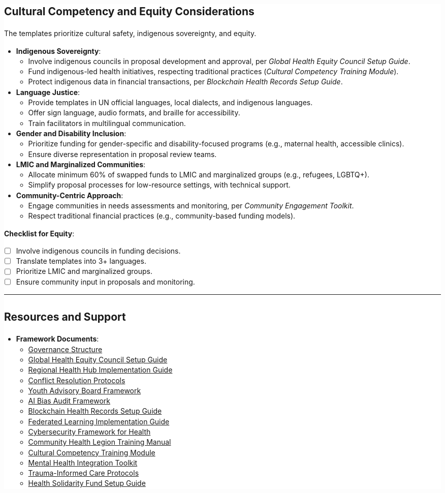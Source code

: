 
## <a id="cultural-competency-and-equity-considerations"></a>Cultural Competency and Equity Considerations

The templates prioritize cultural safety, indigenous sovereignty, and equity.

- **Indigenous Sovereignty**:
  - Involve indigenous councils in proposal development and approval, per *Global Health Equity Council Setup Guide*.
  - Fund indigenous-led health initiatives, respecting traditional practices (*Cultural Competency Training Module*).
  - Protect indigenous data in financial transactions, per *Blockchain Health Records Setup Guide*.
- **Language Justice**:
  - Provide templates in UN official languages, local dialects, and indigenous languages.
  - Offer sign language, audio formats, and braille for accessibility.
  - Train facilitators in multilingual communication.
- **Gender and Disability Inclusion**:
  - Prioritize funding for gender-specific and disability-focused programs (e.g., maternal health, accessible clinics).
  - Ensure diverse representation in proposal review teams.
- **LMIC and Marginalized Communities**:
  - Allocate minimum 60% of swapped funds to LMIC and marginalized groups (e.g., refugees, LGBTQ+).
  - Simplify proposal processes for low-resource settings, with technical support.
- **Community-Centric Approach**:
  - Engage communities in needs assessments and monitoring, per *Community Engagement Toolkit*.
  - Respect traditional financial practices (e.g., community-based funding models).

**Checklist for Equity**:
- [ ] Involve indigenous councils in funding decisions.
- [ ] Translate templates into 3+ languages.
- [ ] Prioritize LMIC and marginalized groups.
- [ ] Ensure community input in proposals and monitoring.

---

## <a id="resources-and-support"></a>Resources and Support

- **Framework Documents**:
  - [Governance Structure](/frameworks/docs/implementation/planetary-health#01-governance-structure)
  - [Global Health Equity Council Setup Guide](/frameworks/tools/planetary-health/global-health-equity-council-setup-guide.md)
  - [Regional Health Hub Implementation Guide](/frameworks/tools/planetary-health/regional-health-hub-implementation-guide.md)
  - [Conflict Resolution Protocols](/frameworks/tools/planetary-health/conflict-resolution-protocols-en.pdf)
  - [Youth Advisory Board Framework](/frameworks/tools/planetary-health/youth-advisory-board-framework-en.pdf)
  - [AI Bias Audit Framework](/frameworks/tools/planetary-health/ai-bias-audit-framework.md)
  - [Blockchain Health Records Setup Guide](/frameworks/tools/planetary-health/blockchain-health-records-setup-guide.md)
  - [Federated Learning Implementation Guide](/frameworks/tools/planetary-health/federated-learning-implementation-guide.md)
  - [Cybersecurity Framework for Health](/frameworks/tools/planetary-health/cybersecurity-framework-for-health.md)
  - [Community Health Legion Training Manual](/frameworks/tools/planetary-health/community-health-legion-training-manual.md)
  - [Cultural Competency Training Module](/frameworks/tools/planetary-health/cultural-competency-training-module.md)
  - [Mental Health Integration Toolkit](/frameworks/tools/planetary-health/mental-health-integration-toolkit.md)
  - [Trauma-Informed Care Protocols](/frameworks/tools/planetary-health/trauma-informed-care-protocols.md)
  - [Health Solidarity Fund Setup Guide](/frameworks/tools/planetary-health/health-solidarity-fund-setup-guide.md)